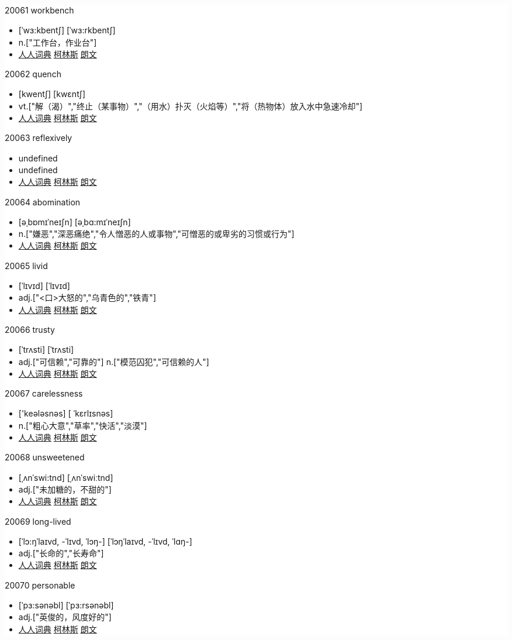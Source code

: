 20061 workbench 
- [ˈwɜ:kbentʃ]  [ˈwɜ:rkbentʃ] 
- n.["工作台，作业台"]   
- [人人词典](https://www.91dict.com/words?w=workbench) [柯林斯](https://www.collinsdictionary.com/zh/dictionary/english/workbench) [朗文](https://www.ldoceonline.com/dictionary/workbench) 

20062 quench 
- [kwentʃ]  [kwɛntʃ] 
- vt.["解（渴）","终止（某事物）","（用水）扑灭（火焰等）","将（热物体）放入水中急速冷却"]   
- [人人词典](https://www.91dict.com/words?w=quench) [柯林斯](https://www.collinsdictionary.com/zh/dictionary/english/quench) [朗文](https://www.ldoceonline.com/dictionary/quench) 

20063 reflexively 
- undefined 
- undefined 
- [人人词典](https://www.91dict.com/words?w=reflexively) [柯林斯](https://www.collinsdictionary.com/zh/dictionary/english/reflexively) [朗文](https://www.ldoceonline.com/dictionary/reflexively) 

20064 abomination 
- [əˌbɒmɪˈneɪʃn]  [əˌbɑ:mɪˈneɪʃn] 
- n.["嫌恶","深恶痛绝","令人憎恶的人或事物","可憎恶的或卑劣的习惯或行为"]   
- [人人词典](https://www.91dict.com/words?w=abomination) [柯林斯](https://www.collinsdictionary.com/zh/dictionary/english/abomination) [朗文](https://www.ldoceonline.com/dictionary/abomination) 

20065 livid 
- [ˈlɪvɪd]  [ˈlɪvɪd] 
- adj.["<口>大怒的","乌青色的","铁青"]   
- [人人词典](https://www.91dict.com/words?w=livid) [柯林斯](https://www.collinsdictionary.com/zh/dictionary/english/livid) [朗文](https://www.ldoceonline.com/dictionary/livid) 

20066 trusty 
- [ˈtrʌsti]  [ˈtrʌsti] 
- adj.["可信赖","可靠的"]  n.["模范囚犯","可信赖的人"]   
- [人人词典](https://www.91dict.com/words?w=trusty) [柯林斯](https://www.collinsdictionary.com/zh/dictionary/english/trusty) [朗文](https://www.ldoceonline.com/dictionary/trusty) 

20067 carelessness 
- ['keələsnəs]  [ ˈkɛrlɪsnəs] 
- n.["粗心大意","草率","快活","淡漠"]   
- [人人词典](https://www.91dict.com/words?w=carelessness) [柯林斯](https://www.collinsdictionary.com/zh/dictionary/english/carelessness) [朗文](https://www.ldoceonline.com/dictionary/carelessness) 

20068 unsweetened 
- [ˌʌnˈswi:tnd]  [ˌʌnˈswiːtnd] 
- adj.["未加糖的，不甜的"]   
- [人人词典](https://www.91dict.com/words?w=unsweetened) [柯林斯](https://www.collinsdictionary.com/zh/dictionary/english/unsweetened) [朗文](https://www.ldoceonline.com/dictionary/unsweetened) 

20069 long-lived 
- [ˈlɔ:ŋˈlaɪvd, -ˈlɪvd, ˈlɔŋ-]  [ˈlɔŋˈlaɪvd, -ˈlɪvd, ˈlɑŋ-] 
- adj.["长命的","长寿命"]   
- [人人词典](https://www.91dict.com/words?w=long-lived) [柯林斯](https://www.collinsdictionary.com/zh/dictionary/english/long-lived) [朗文](https://www.ldoceonline.com/dictionary/long-lived) 

20070 personable 
- [ˈpɜ:sənəbl]  [ˈpɜ:rsənəbl] 
- adj.["英俊的，风度好的"]   
- [人人词典](https://www.91dict.com/words?w=personable) [柯林斯](https://www.collinsdictionary.com/zh/dictionary/english/personable) [朗文](https://www.ldoceonline.com/dictionary/personable) 
